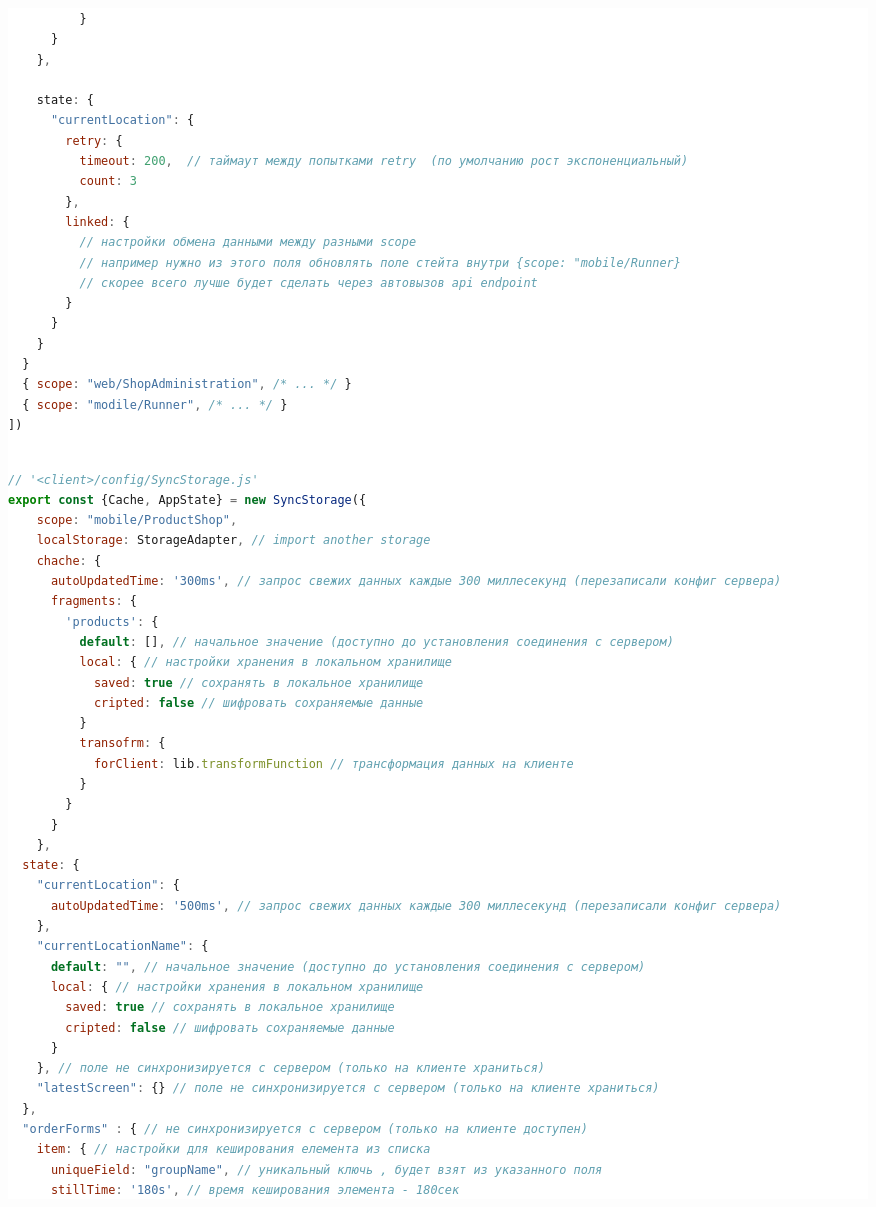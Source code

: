 ```javascript
          }
      }
    },

    state: {
      "currentLocation": {
        retry: {
          timeout: 200,  // таймаут между попытками retry  (по умолчанию рост экспоненциальный)
          count: 3
        },
        linked: {
          // настройки обмена данными между разными scope
          // например нужно из этого поля обновлять поле стейта внутри {scope: "mobile/Runner}
          // скорее всего лучше будет сделать через автовызов api endpoint
        }
      }
    }
  }
  { scope: "web/ShopAdministration", /* ... */ }
  { scope: "modile/Runner", /* ... */ }
])

```

``` javascript

// '<client>/config/SyncStorage.js'
export const {Cache, AppState} = new SyncStorage({
    scope: "mobile/ProductShop",
    localStorage: StorageAdapter, // import another storage
    chache: {
      autoUpdatedTime: '300ms', // запрос свежих данных каждые 300 миллесекунд (перезаписали конфиг сервера)
      fragments: {
        'products': {
          default: [], // начальное значение (доступно до установления соединения с сервером)
          local: { // настройки хранения в локальном хранилище
            saved: true // сохранять в локальное хранилище
            cripted: false // шифровать сохраняемые данные
          }
          transofrm: {
            forClient: lib.transformFunction // трансформация данных на клиенте
          }
        }
      }
    },
  state: {
    "currentLocation": {
      autoUpdatedTime: '500ms', // запрос свежих данных каждые 300 миллесекунд (перезаписали конфиг сервера)
    },
    "currentLocationName": {
      default: "", // начальное значение (доступно до установления соединения с сервером)
      local: { // настройки хранения в локальном хранилище
        saved: true // сохранять в локальное хранилище
        cripted: false // шифровать сохраняемые данные
      }
    }, // поле не синхронизируется с сервером (только на клиенте храниться)
    "latestScreen": {} // поле не синхронизируется с сервером (только на клиенте храниться)
  },
  "orderForms" : { // не синхронизируется с сервером (только на клиенте доступен)
    item: { // настройки для кеширования елемента из списка
      uniqueField: "groupName", // уникальный ключь , будет взят из указанного поля
      stillTime: '180s', // время кеширования элемента - 180сек
```